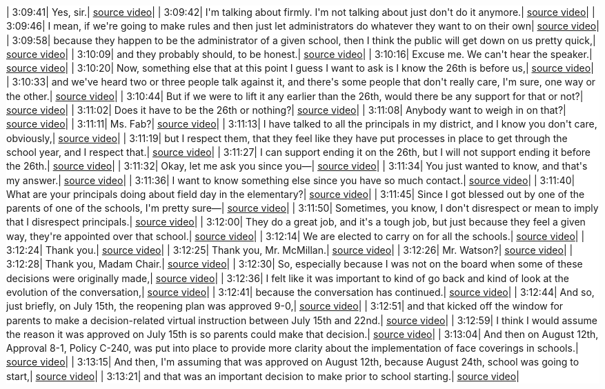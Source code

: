 | 3:09:41| Yes, sir.| [source video](https://archive.org/details/school-board-264-210512?start=11381)|
| 3:09:42| I'm talking about firmly. I'm not talking about just don't do it anymore.| [source video](https://archive.org/details/school-board-264-210512?start=11382)|
| 3:09:46| I mean, if we're going to make rules and then just let administrators do whatever they want to on their own| [source video](https://archive.org/details/school-board-264-210512?start=11386)|
| 3:09:58| because they happen to be the administrator of a given school, then I think the public will get down on us pretty quick,| [source video](https://archive.org/details/school-board-264-210512?start=11398)|
| 3:10:09| and they probably should, to be honest.| [source video](https://archive.org/details/school-board-264-210512?start=11409)|
| 3:10:16| Excuse me. We can't hear the speaker.| [source video](https://archive.org/details/school-board-264-210512?start=11416)|
| 3:10:20| Now, something else that at this point I guess I want to ask is I know the 26th is before us,| [source video](https://archive.org/details/school-board-264-210512?start=11420)|
| 3:10:33| and we've heard two or three people talk against it, and there's some people that don't really care, I'm sure, one way or the other.| [source video](https://archive.org/details/school-board-264-210512?start=11433)|
| 3:10:44| But if we were to lift it any earlier than the 26th, would there be any support for that or not?| [source video](https://archive.org/details/school-board-264-210512?start=11444)|
| 3:11:02| Does it have to be the 26th or nothing?| [source video](https://archive.org/details/school-board-264-210512?start=11462)|
| 3:11:08| Anybody want to weigh in on that?| [source video](https://archive.org/details/school-board-264-210512?start=11468)|
| 3:11:11| Ms. Fab?| [source video](https://archive.org/details/school-board-264-210512?start=11471)|
| 3:11:13| I have talked to all the principals in my district, and I know you don't care, obviously,| [source video](https://archive.org/details/school-board-264-210512?start=11473)|
| 3:11:19| but I respect them, that they feel like they have put processes in place to get through the school year, and I respect that.| [source video](https://archive.org/details/school-board-264-210512?start=11479)|
| 3:11:27| I can support ending it on the 26th, but I will not support ending it before the 26th.| [source video](https://archive.org/details/school-board-264-210512?start=11487)|
| 3:11:32| Okay, let me ask you since you—| [source video](https://archive.org/details/school-board-264-210512?start=11492)|
| 3:11:34| You just wanted to know, and that's my answer.| [source video](https://archive.org/details/school-board-264-210512?start=11494)|
| 3:11:36| I want to know something else since you have so much contact.| [source video](https://archive.org/details/school-board-264-210512?start=11496)|
| 3:11:40| What are your principals doing about field day in the elementary?| [source video](https://archive.org/details/school-board-264-210512?start=11500)|
| 3:11:45| Since I got blessed out by one of the parents of one of the schools, I'm pretty sure—| [source video](https://archive.org/details/school-board-264-210512?start=11505)|
| 3:11:50| Sometimes, you know, I don't disrespect or mean to imply that I disrespect principals.| [source video](https://archive.org/details/school-board-264-210512?start=11510)|
| 3:12:00| They do a great job, and it's a tough job, but just because they feel a given way, they're appointed over that school.| [source video](https://archive.org/details/school-board-264-210512?start=11520)|
| 3:12:14| We are elected to carry on for all the schools.| [source video](https://archive.org/details/school-board-264-210512?start=11534)|
| 3:12:24| Thank you.| [source video](https://archive.org/details/school-board-264-210512?start=11544)|
| 3:12:25| Thank you, Mr. McMillan.| [source video](https://archive.org/details/school-board-264-210512?start=11545)|
| 3:12:26| Mr. Watson?| [source video](https://archive.org/details/school-board-264-210512?start=11546)|
| 3:12:28| Thank you, Madam Chair.| [source video](https://archive.org/details/school-board-264-210512?start=11548)|
| 3:12:30| So, especially because I was not on the board when some of these decisions were originally made,| [source video](https://archive.org/details/school-board-264-210512?start=11550)|
| 3:12:36| I felt like it was important to kind of go back and kind of look at the evolution of the conversation,| [source video](https://archive.org/details/school-board-264-210512?start=11556)|
| 3:12:41| because the conversation has continued.| [source video](https://archive.org/details/school-board-264-210512?start=11561)|
| 3:12:44| And so, just briefly, on July 15th, the reopening plan was approved 9-0,| [source video](https://archive.org/details/school-board-264-210512?start=11564)|
| 3:12:51| and that kicked off the window for parents to make a decision-related virtual instruction between July 15th and 22nd.| [source video](https://archive.org/details/school-board-264-210512?start=11571)|
| 3:12:59| I think I would assume the reason it was approved on July 15th is so parents could make that decision.| [source video](https://archive.org/details/school-board-264-210512?start=11579)|
| 3:13:04| And then on August 12th, Approval 8-1, Policy C-240, was put into place to provide more clarity about the implementation of face coverings in schools.| [source video](https://archive.org/details/school-board-264-210512?start=11584)|
| 3:13:15| And then, I'm assuming that was approved on August 12th, because August 24th, school was going to start,| [source video](https://archive.org/details/school-board-264-210512?start=11595)|
| 3:13:21| and that was an important decision to make prior to school starting.| [source video](https://archive.org/details/school-board-264-210512?start=11601)|